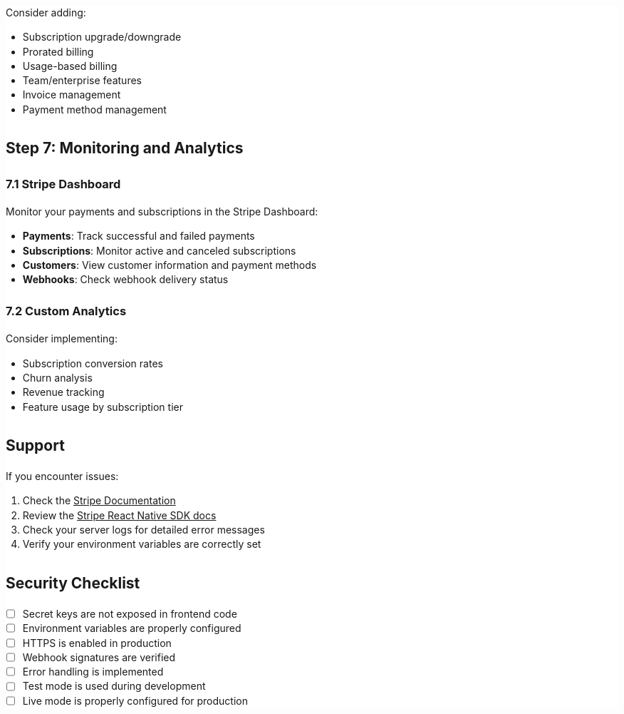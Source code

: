 Consider adding:

- Subscription upgrade/downgrade
- Prorated billing
- Usage-based billing
- Team/enterprise features
- Invoice management
- Payment method management

## Step 7: Monitoring and Analytics

### 7.1 Stripe Dashboard

Monitor your payments and subscriptions in the Stripe Dashboard:

- **Payments**: Track successful and failed payments
- **Subscriptions**: Monitor active and canceled subscriptions
- **Customers**: View customer information and payment methods
- **Webhooks**: Check webhook delivery status

### 7.2 Custom Analytics

Consider implementing:

- Subscription conversion rates
- Churn analysis
- Revenue tracking
- Feature usage by subscription tier

## Support

If you encounter issues:

1. Check the [Stripe Documentation](https://stripe.com/docs)
2. Review the [Stripe React Native SDK docs](https://stripe.com/docs/stripe-react-native)
3. Check your server logs for detailed error messages
4. Verify your environment variables are correctly set

## Security Checklist

- [ ] Secret keys are not exposed in frontend code
- [ ] Environment variables are properly configured
- [ ] HTTPS is enabled in production
- [ ] Webhook signatures are verified
- [ ] Error handling is implemented
- [ ] Test mode is used during development
- [ ] Live mode is properly configured for production

